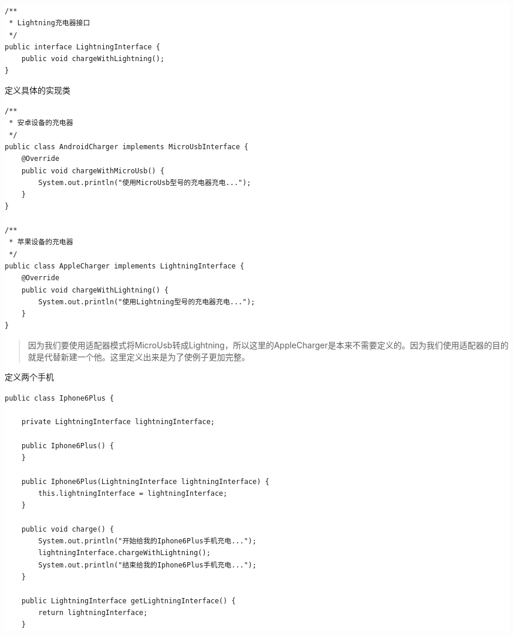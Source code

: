     /**
     * Lightning充电器接口
     */
    public interface LightningInterface {
        public void chargeWithLightning();
    }
    

定义具体的实现类

    /**
     * 安卓设备的充电器
     */
    public class AndroidCharger implements MicroUsbInterface {
        @Override
        public void chargeWithMicroUsb() {
            System.out.println("使用MicroUsb型号的充电器充电...");
        }
    }
    
    /**
     * 苹果设备的充电器
     */
    public class AppleCharger implements LightningInterface {
        @Override
        public void chargeWithLightning() {
            System.out.println("使用Lightning型号的充电器充电...");
        }
    }
    

> 因为我们要使用适配器模式将MicroUsb转成Lightning，所以这里的AppleCharger是本来不需要定义的。因为我们使用适配器的目的就是代替新建一个他。这里定义出来是为了使例子更加完整。

定义两个手机

    public class Iphone6Plus {
    
        private LightningInterface lightningInterface;
    
        public Iphone6Plus() {
        }
    
        public Iphone6Plus(LightningInterface lightningInterface) {
            this.lightningInterface = lightningInterface;
        }
    
        public void charge() {
            System.out.println("开始给我的Iphone6Plus手机充电...");
            lightningInterface.chargeWithLightning();
            System.out.println("结束给我的Iphone6Plus手机充电...");
        }
    
        public LightningInterface getLightningInterface() {
            return lightningInterface;
        }
    